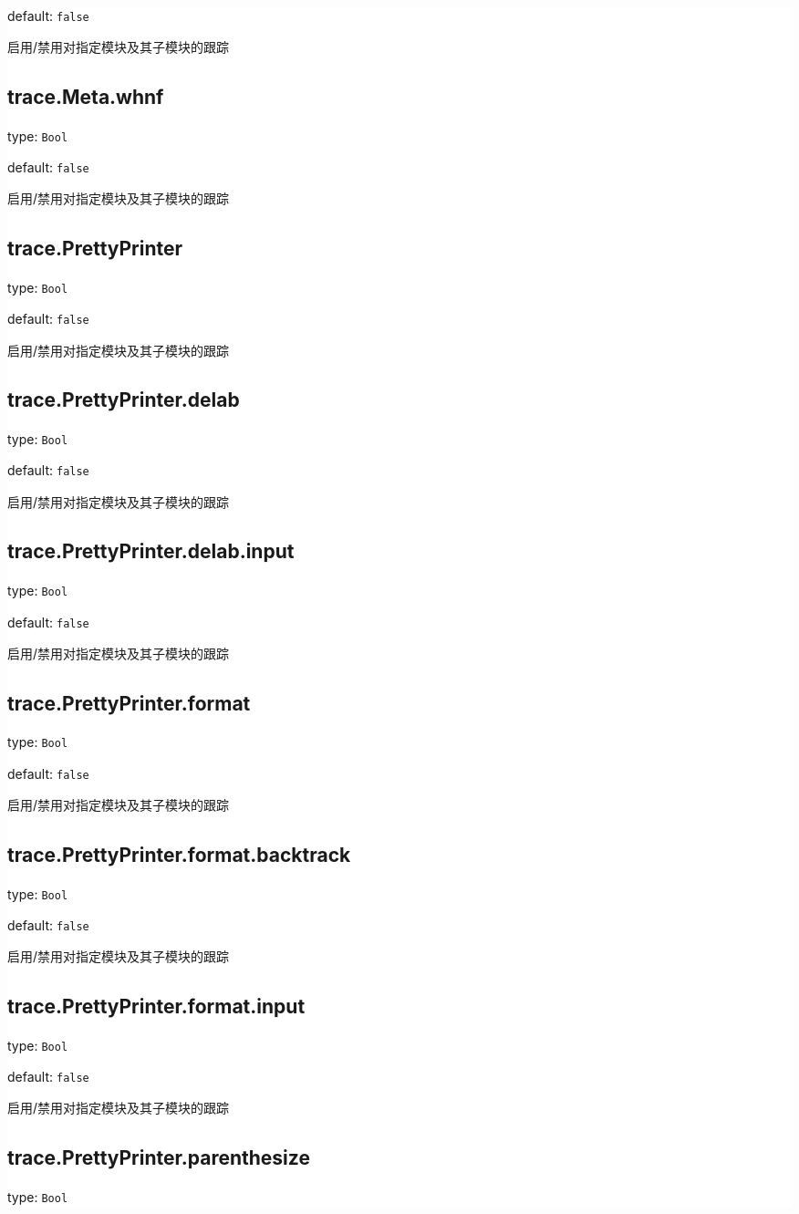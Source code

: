 default: `false`

启用/禁用对指定模块及其子模块的跟踪

## trace.Meta.whnf
type: `Bool`

default: `false`

启用/禁用对指定模块及其子模块的跟踪

## trace.PrettyPrinter
type: `Bool`

default: `false`

启用/禁用对指定模块及其子模块的跟踪

## trace.PrettyPrinter.delab
type: `Bool`

default: `false`

启用/禁用对指定模块及其子模块的跟踪

## trace.PrettyPrinter.delab.input
type: `Bool`

default: `false`

启用/禁用对指定模块及其子模块的跟踪

## trace.PrettyPrinter.format
type: `Bool`

default: `false`

启用/禁用对指定模块及其子模块的跟踪

## trace.PrettyPrinter.format.backtrack
type: `Bool`

default: `false`

启用/禁用对指定模块及其子模块的跟踪

## trace.PrettyPrinter.format.input
type: `Bool`

default: `false`

启用/禁用对指定模块及其子模块的跟踪

## trace.PrettyPrinter.parenthesize
type: `Bool`
